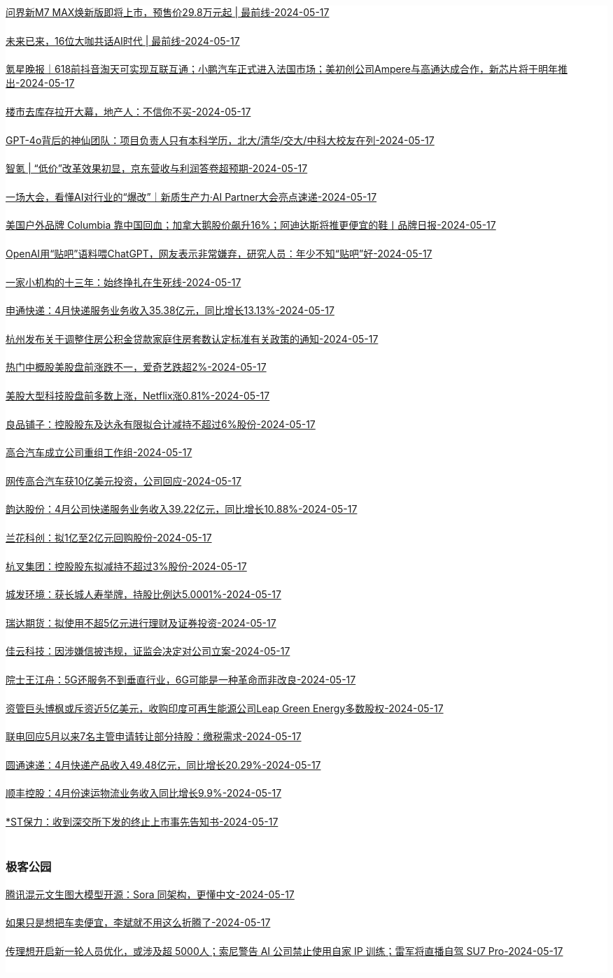 <a target=_blank rel=nofollow href="https://36kr.com/p/2779988387103878?f=rss" >问界新M7 MAX焕新版即将上市，预售价29.8万元起 | 最前线-2024-05-17</a><br/><br/><a target=_blank rel=nofollow href="https://36kr.com/p/2779227468858240?f=rss" >未来已来，16位大咖共话AI时代 | 最前线-2024-05-17</a><br/><br/><a target=_blank rel=nofollow href="https://36kr.com/p/2779848584102793?f=rss" >氪星晚报｜618前抖音淘天可实现互联互通；小鹏汽车正式进入法国市场；美初创公司Ampere与高通达成合作，新芯片将于明年推出-2024-05-17</a><br/><br/><a target=_blank rel=nofollow href="https://36kr.com/p/2779795921175431?f=rss" >楼市去库存拉开大幕，地产人：不信你不买-2024-05-17</a><br/><br/><a target=_blank rel=nofollow href="https://36kr.com/p/2779828828308356?f=rss" >GPT-4o背后的神仙团队：项目负责人只有本科学历，北大/清华/交大/中科大校友在列-2024-05-17</a><br/><br/><a target=_blank rel=nofollow href="https://36kr.com/p/2779763032834947?f=rss" >智氪 | “低价”改革效果初显，京东营收与利润答卷超预期-2024-05-17</a><br/><br/><a target=_blank rel=nofollow href="https://36kr.com/p/2779774412735618?f=rss" >一场大会，看懂AI对行业的“爆改”｜新质生产力·AI Partner大会亮点速递-2024-05-17</a><br/><br/><a target=_blank rel=nofollow href="https://36kr.com/p/2779636552008580?f=rss" >美国户外品牌 Columbia 靠中国回血；加拿大鹅股价飙升16%；阿迪达斯将推更便宜的鞋丨品牌日报-2024-05-17</a><br/><br/><a target=_blank rel=nofollow href="https://36kr.com/p/2779738643465093?f=rss" >OpenAI用“贴吧”语料喂ChatGPT，网友表示非常嫌弃，研究人员：年少不知“贴吧”好-2024-05-17</a><br/><br/><a target=_blank rel=nofollow href="https://36kr.com/p/2779667970917505?f=rss" >一家小机构的十三年：始终挣扎在生死线-2024-05-17</a><br/><br/><a target=_blank rel=nofollow href="https://36kr.com/newsflashes/2780014102004612?f=rss" >申通快递：4月快递服务业务收入35.38亿元，同比增长13.13%-2024-05-17</a><br/><br/><a target=_blank rel=nofollow href="https://36kr.com/newsflashes/2780013496337541?f=rss" >杭州发布关于调整住房公积金贷款家庭住房套数认定标准有关政策的通知-2024-05-17</a><br/><br/><a target=_blank rel=nofollow href="https://36kr.com/newsflashes/2780008915420034?f=rss" >热门中概股美股盘前涨跌不一，爱奇艺跌超2%-2024-05-17</a><br/><br/><a target=_blank rel=nofollow href="https://36kr.com/newsflashes/2780005759337603?f=rss" >美股大型科技股盘前多数上涨，Netflix涨0.81%-2024-05-17</a><br/><br/><a target=_blank rel=nofollow href="https://36kr.com/newsflashes/2779990745449602?f=rss" >良品铺子：控股股东及达永有限拟合计减持不超过6%股份-2024-05-17</a><br/><br/><a target=_blank rel=nofollow href="https://36kr.com/newsflashes/2779994781827974?f=rss" >高合汽车成立公司重组工作组-2024-05-17</a><br/><br/><a target=_blank rel=nofollow href="https://36kr.com/newsflashes/2779991927129225?f=rss" >网传高合汽车获10亿美元投资，公司回应-2024-05-17</a><br/><br/><a target=_blank rel=nofollow href="https://36kr.com/newsflashes/2779985041523588?f=rss" >韵达股份：4月公司快递服务业务收入39.22亿元，同比增长10.88%-2024-05-17</a><br/><br/><a target=_blank rel=nofollow href="https://36kr.com/newsflashes/2779977742222217?f=rss" >兰花科创：拟1亿至2亿元回购股份-2024-05-17</a><br/><br/><a target=_blank rel=nofollow href="https://36kr.com/newsflashes/2779973749736321?f=rss" >杭叉集团：控股股东拟减持不超过3%股份-2024-05-17</a><br/><br/><a target=_blank rel=nofollow href="https://36kr.com/newsflashes/2779958348842119?f=rss" >城发环境：获长城人寿举牌，持股比例达5.0001%-2024-05-17</a><br/><br/><a target=_blank rel=nofollow href="https://36kr.com/newsflashes/2779955934888839?f=rss" >瑞达期货：拟使用不超5亿元进行理财及证券投资-2024-05-17</a><br/><br/><a target=_blank rel=nofollow href="https://36kr.com/newsflashes/2779935618073479?f=rss" >佳云科技：因涉嫌信披违规，证监会决定对公司立案-2024-05-17</a><br/><br/><a target=_blank rel=nofollow href="https://36kr.com/newsflashes/2779932284109701?f=rss" >院士王江舟：5G还服务不到垂直行业，6G可能是一种革命而非改良-2024-05-17</a><br/><br/><a target=_blank rel=nofollow href="https://36kr.com/newsflashes/2779929935955081?f=rss" >资管巨头博枫或斥资近5亿美元，收购印度可再生能源公司Leap Green Energy多数股权-2024-05-17</a><br/><br/><a target=_blank rel=nofollow href="https://36kr.com/newsflashes/2779925563475073?f=rss" >联电回应5月以来7名主管申请转让部分持股：缴税需求-2024-05-17</a><br/><br/><a target=_blank rel=nofollow href="https://36kr.com/newsflashes/2779920419373956?f=rss" >圆通速递：4月快递产品收入49.48亿元，同比增长20.29%-2024-05-17</a><br/><br/><a target=_blank rel=nofollow href="https://36kr.com/newsflashes/2779917022299270?f=rss" >顺丰控股：4月份速运物流业务收入同比增长9.9%-2024-05-17</a><br/><br/><a target=_blank rel=nofollow href="https://36kr.com/newsflashes/2779915720901766?f=rss" >*ST保力：收到深交所下发的终止上市事先告知书-2024-05-17</a><br/><br/>





###  极客公园

<a target=_blank rel=nofollow href="http://www.geekpark.net/news/335181" >腾讯混元文生图大模型开源：Sora 同架构，更懂中文-2024-05-17</a><br/><br/><a target=_blank rel=nofollow href="http://www.geekpark.net/news/335163" >如果只是想把车卖便宜，李斌就不用这么折腾了-2024-05-17</a><br/><br/><a target=_blank rel=nofollow href="http://www.geekpark.net/news/335161" >传理想开启新一轮人员优化，或涉及超 5000人；索尼警告 AI 公司禁止使用自家 IP 训练；雷军将直播自驾 SU7 Pro-2024-05-17</a><br/><br/>
